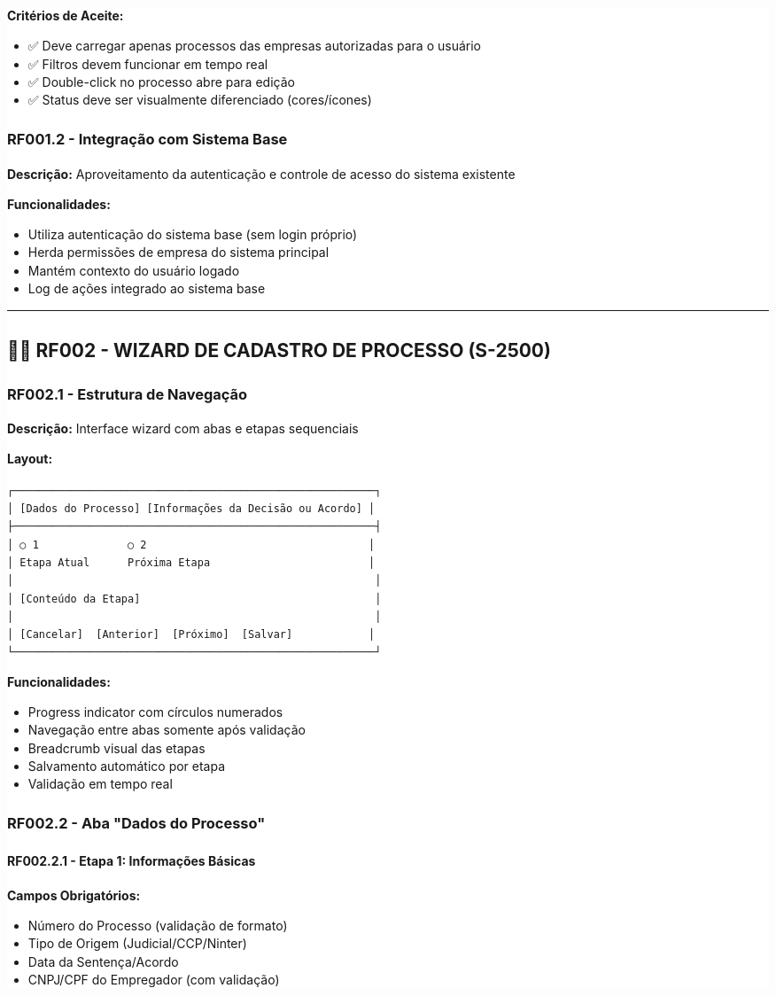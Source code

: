 **Critérios de Aceite:**
- ✅ Deve carregar apenas processos das empresas autorizadas para o usuário
- ✅ Filtros devem funcionar em tempo real
- ✅ Double-click no processo abre para edição
- ✅ Status deve ser visualmente diferenciado (cores/ícones)

### **RF001.2 - Integração com Sistema Base**
**Descrição:** Aproveitamento da autenticação e controle de acesso do sistema existente

**Funcionalidades:**
- Utiliza autenticação do sistema base (sem login próprio)
- Herda permissões de empresa do sistema principal
- Mantém contexto do usuário logado
- Log de ações integrado ao sistema base

---

## 🧙‍♂️ **RF002 - WIZARD DE CADASTRO DE PROCESSO (S-2500)**

### **RF002.1 - Estrutura de Navegação**
**Descrição:** Interface wizard com abas e etapas sequenciais

**Layout:**
```
┌─────────────────────────────────────────────────────────┐
│ [Dados do Processo] [Informações da Decisão ou Acordo] │
├─────────────────────────────────────────────────────────┤
│ ○ 1              ○ 2                                   │
│ Etapa Atual      Próxima Etapa                         │
│                                                         │
│ [Conteúdo da Etapa]                                     │
│                                                         │
│ [Cancelar]  [Anterior]  [Próximo]  [Salvar]            │
└─────────────────────────────────────────────────────────┘
```

**Funcionalidades:**
- Progress indicator com círculos numerados
- Navegação entre abas somente após validação
- Breadcrumb visual das etapas
- Salvamento automático por etapa
- Validação em tempo real

### **RF002.2 - Aba "Dados do Processo"**

#### **RF002.2.1 - Etapa 1: Informações Básicas**
**Campos Obrigatórios:**
- Número do Processo (validação de formato)
- Tipo de Origem (Judicial/CCP/Ninter)
- Data da Sentença/Acordo
- CNPJ/CPF do Empregador (com validação)
